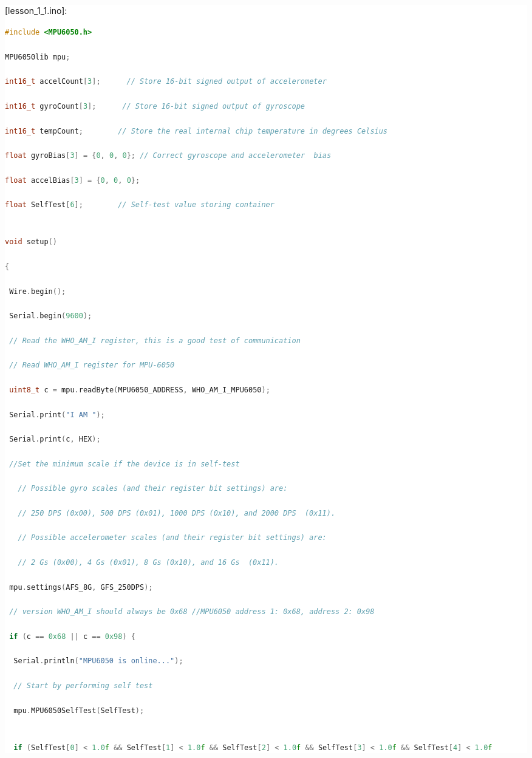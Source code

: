 [lesson_1_1.ino]:

```c++
#include <MPU6050.h>

MPU6050lib mpu;

int16_t accelCount[3];      // Store 16-bit signed output of accelerometer 

int16_t gyroCount[3];      // Store 16-bit signed output of gyroscope

int16_t tempCount;        // Store the real internal chip temperature in degrees Celsius

float gyroBias[3] = {0, 0, 0}; // Correct gyroscope and accelerometer  bias

float accelBias[3] = {0, 0, 0};

float SelfTest[6];        // Self-test value storing container


void setup()

{

 Wire.begin();

 Serial.begin(9600);

 // Read the WHO_AM_I register, this is a good test of communication

 // Read WHO_AM_I register for MPU-6050

 uint8_t c = mpu.readByte(MPU6050_ADDRESS, WHO_AM_I_MPU6050);  

 Serial.print("I AM ");

 Serial.print(c, HEX);

 //Set the minimum scale if the device is in self-test

   // Possible gyro scales (and their register bit settings) are: 

   // 250 DPS (0x00), 500 DPS (0x01), 1000 DPS (0x10), and 2000 DPS  (0x11).

   // Possible accelerometer scales (and their register bit settings) are:

   // 2 Gs (0x00), 4 Gs (0x01), 8 Gs (0x10), and 16 Gs  (0x11).

 mpu.settings(AFS_8G, GFS_250DPS);

 // version WHO_AM_I should always be 0x68 //MPU6050 address 1: 0x68, address 2: 0x98

 if (c == 0x68 || c == 0x98) {

  Serial.println("MPU6050 is online...");

  // Start by performing self test

  mpu.MPU6050SelfTest(SelfTest);


  if (SelfTest[0] < 1.0f && SelfTest[1] < 1.0f && SelfTest[2] < 1.0f && SelfTest[3] < 1.0f && SelfTest[4] < 1.0f 

```